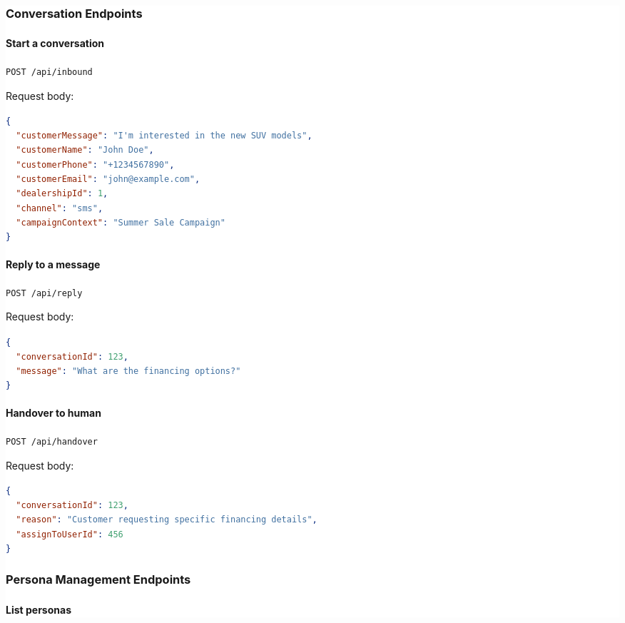 ### Conversation Endpoints

#### Start a conversation

```
POST /api/inbound
```

Request body:

```json
{
  "customerMessage": "I'm interested in the new SUV models",
  "customerName": "John Doe",
  "customerPhone": "+1234567890",
  "customerEmail": "john@example.com",
  "dealershipId": 1,
  "channel": "sms",
  "campaignContext": "Summer Sale Campaign"
}
```

#### Reply to a message

```
POST /api/reply
```

Request body:

```json
{
  "conversationId": 123,
  "message": "What are the financing options?"
}
```

#### Handover to human

```
POST /api/handover
```

Request body:

```json
{
  "conversationId": 123,
  "reason": "Customer requesting specific financing details",
  "assignToUserId": 456
}
```

### Persona Management Endpoints

#### List personas
